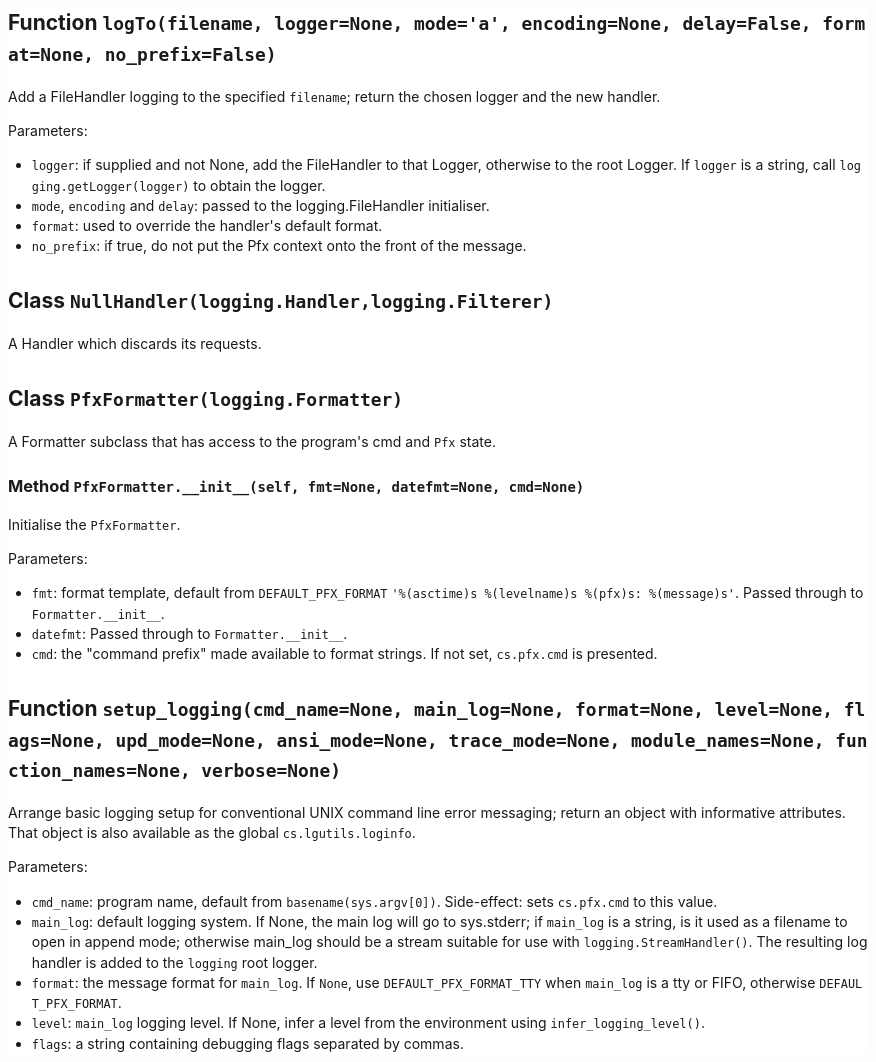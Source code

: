 ## Function `logTo(filename, logger=None, mode='a', encoding=None, delay=False, format=None, no_prefix=False)`

Add a FileHandler logging to the specified `filename`;
return the chosen logger and the new handler.

Parameters:
* `logger`: if supplied and not None, add the FileHandler to that
  Logger, otherwise to the root Logger. If `logger` is a string, call
  `logging.getLogger(logger)` to obtain the logger.
* `mode`, `encoding` and `delay`: passed to the logging.FileHandler
  initialiser.
* `format`: used to override the handler's default format.
* `no_prefix`: if true, do not put the Pfx context onto the front of the message.

## Class `NullHandler(logging.Handler,logging.Filterer)`

A Handler which discards its requests.

## Class `PfxFormatter(logging.Formatter)`

A Formatter subclass that has access to the program's cmd and `Pfx` state.

### Method `PfxFormatter.__init__(self, fmt=None, datefmt=None, cmd=None)`

Initialise the `PfxFormatter`.

Parameters:
* `fmt`: format template,
  default from `DEFAULT_PFX_FORMAT` `'%(asctime)s %(levelname)s %(pfx)s: %(message)s'`.
  Passed through to `Formatter.__init__`.
* `datefmt`:
  Passed through to `Formatter.__init__`.
* `cmd`: the "command prefix" made available to format strings.
  If not set, `cs.pfx.cmd` is presented.

## Function `setup_logging(cmd_name=None, main_log=None, format=None, level=None, flags=None, upd_mode=None, ansi_mode=None, trace_mode=None, module_names=None, function_names=None, verbose=None)`

Arrange basic logging setup for conventional UNIX command
line error messaging; return an object with informative attributes.
That object is also available as the global `cs.lgutils.loginfo`.

Parameters:
* `cmd_name`: program name, default from `basename(sys.argv[0])`.
  Side-effect: sets `cs.pfx.cmd` to this value.
* `main_log`: default logging system.
  If None, the main log will go to sys.stderr;
  if `main_log` is a string, is it used as a filename to
  open in append mode;
  otherwise main_log should be a stream suitable
  for use with `logging.StreamHandler()`.
  The resulting log handler is added to the `logging` root logger.
* `format`: the message format for `main_log`.
  If `None`, use `DEFAULT_PFX_FORMAT_TTY`
  when `main_log` is a tty or FIFO,
  otherwise `DEFAULT_PFX_FORMAT`.
* `level`: `main_log` logging level.
  If None, infer a level from the environment
  using `infer_logging_level()`.
* `flags`: a string containing debugging flags separated by commas.